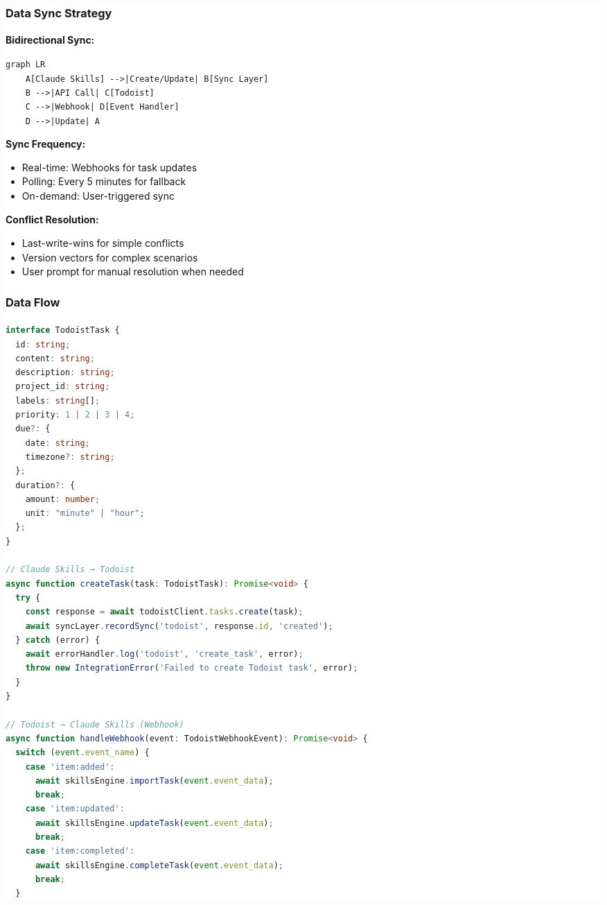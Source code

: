 ### Data Sync Strategy

**Bidirectional Sync:**
```mermaid
graph LR
    A[Claude Skills] -->|Create/Update| B[Sync Layer]
    B -->|API Call| C[Todoist]
    C -->|Webhook| D[Event Handler]
    D -->|Update| A
```

**Sync Frequency:**
- Real-time: Webhooks for task updates
- Polling: Every 5 minutes for fallback
- On-demand: User-triggered sync

**Conflict Resolution:**
- Last-write-wins for simple conflicts
- Version vectors for complex scenarios
- User prompt for manual resolution when needed

### Data Flow

```typescript
interface TodoistTask {
  id: string;
  content: string;
  description: string;
  project_id: string;
  labels: string[];
  priority: 1 | 2 | 3 | 4;
  due?: {
    date: string;
    timezone?: string;
  };
  duration?: {
    amount: number;
    unit: "minute" | "hour";
  };
}

// Claude Skills → Todoist
async function createTask(task: TodoistTask): Promise<void> {
  try {
    const response = await todoistClient.tasks.create(task);
    await syncLayer.recordSync('todoist', response.id, 'created');
  } catch (error) {
    await errorHandler.log('todoist', 'create_task', error);
    throw new IntegrationError('Failed to create Todoist task', error);
  }
}

// Todoist → Claude Skills (Webhook)
async function handleWebhook(event: TodoistWebhookEvent): Promise<void> {
  switch (event.event_name) {
    case 'item:added':
      await skillsEngine.importTask(event.event_data);
      break;
    case 'item:updated':
      await skillsEngine.updateTask(event.event_data);
      break;
    case 'item:completed':
      await skillsEngine.completeTask(event.event_data);
      break;
  }
```